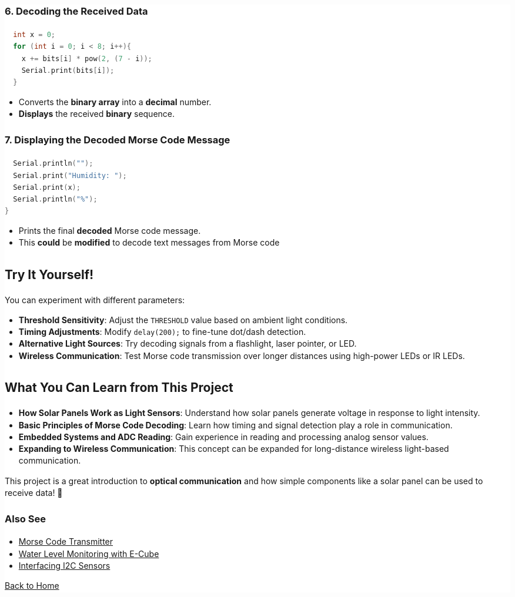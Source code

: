 ### **6. Decoding the Received Data**
```cpp
  int x = 0;
  for (int i = 0; i < 8; i++){
    x += bits[i] * pow(2, (7 - i));
    Serial.print(bits[i]);
  }

```
- Converts the **binary array** into a **decimal** number.
- **Displays** the received **binary** sequence.

### **7. Displaying the Decoded Morse Code Message**

```cpp
  Serial.println("");
  Serial.print("Humidity: ");
  Serial.print(x);
  Serial.println("%");
}

```
- Prints the final **decoded** Morse code message.
- This **could** be **modified** to decode text messages from Morse code

## Try It Yourself!

You can experiment with different parameters:

- **Threshold Sensitivity**: Adjust the `THRESHOLD` value based on ambient light conditions.
- **Timing Adjustments**: Modify `delay(200);` to fine-tune dot/dash detection.
- **Alternative Light Sources**: Try decoding signals from a flashlight, laser pointer, or LED.
- **Wireless Communication**: Test Morse code transmission over longer distances using high-power LEDs or IR LEDs.


## What You Can Learn from This Project

- **How Solar Panels Work as Light Sensors**: Understand how solar panels generate voltage in response to light intensity.
- **Basic Principles of Morse Code Decoding**: Learn how timing and signal detection play a role in communication.
- **Embedded Systems and ADC Reading**: Gain experience in reading and processing analog sensor values.
- **Expanding to Wireless Communication**: This concept can be expanded for long-distance wireless light-based communication.

This project is a great introduction to **optical communication** and how simple components like a solar panel can be used to receive data! 🚀


### Also See

- [Morse Code Transmitter](/en/experiments/morsecodenlight/morse_led_transmitter.md)
- [Water Level Monitoring with E-Cube](/en/experiments/envnphysics/water_level_monitor.md)
- [Interfacing I2C Sensors](/en/experiments/gpiosensor/i2c_communication.md)  


[Back to Home](./index.md)